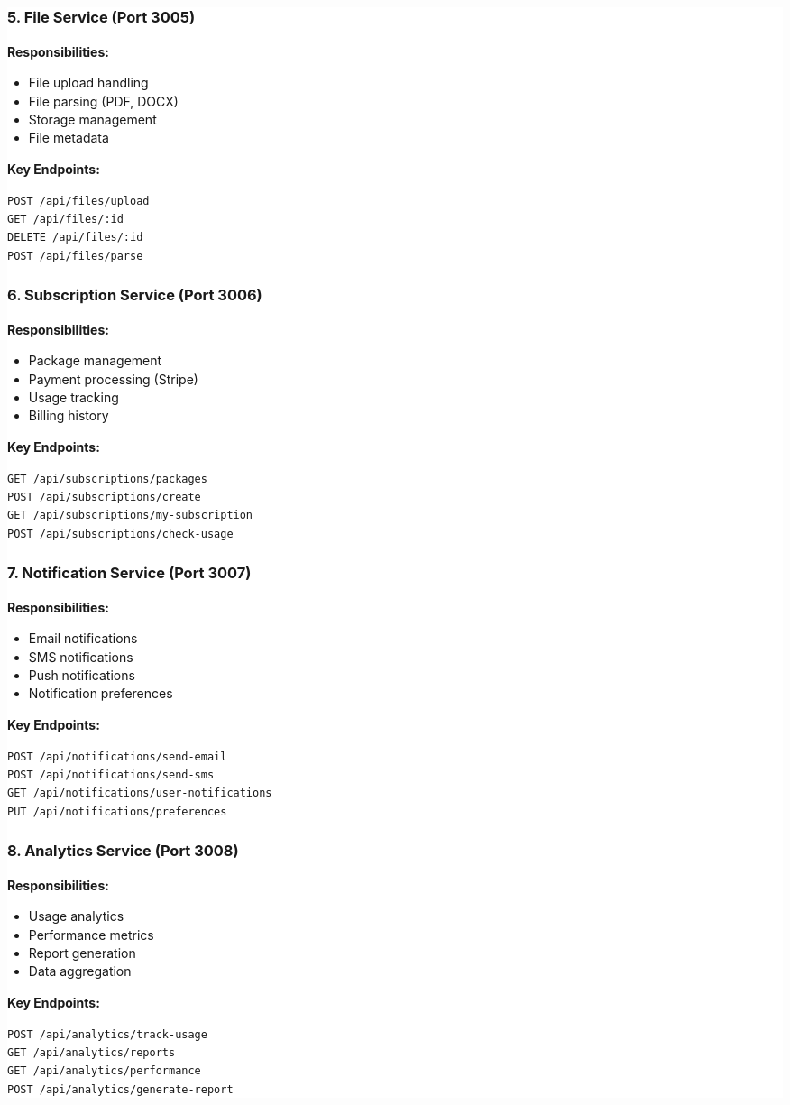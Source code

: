### **5. File Service (Port 3005)**
**Responsibilities:**
- File upload handling
- File parsing (PDF, DOCX)
- Storage management
- File metadata

**Key Endpoints:**
```http
POST /api/files/upload
GET /api/files/:id
DELETE /api/files/:id
POST /api/files/parse
```

### **6. Subscription Service (Port 3006)**
**Responsibilities:**
- Package management
- Payment processing (Stripe)
- Usage tracking
- Billing history

**Key Endpoints:**
```http
GET /api/subscriptions/packages
POST /api/subscriptions/create
GET /api/subscriptions/my-subscription
POST /api/subscriptions/check-usage
```

### **7. Notification Service (Port 3007)**
**Responsibilities:**
- Email notifications
- SMS notifications
- Push notifications
- Notification preferences

**Key Endpoints:**
```http
POST /api/notifications/send-email
POST /api/notifications/send-sms
GET /api/notifications/user-notifications
PUT /api/notifications/preferences
```

### **8. Analytics Service (Port 3008)**
**Responsibilities:**
- Usage analytics
- Performance metrics
- Report generation
- Data aggregation

**Key Endpoints:**
```http
POST /api/analytics/track-usage
GET /api/analytics/reports
GET /api/analytics/performance
POST /api/analytics/generate-report
```
